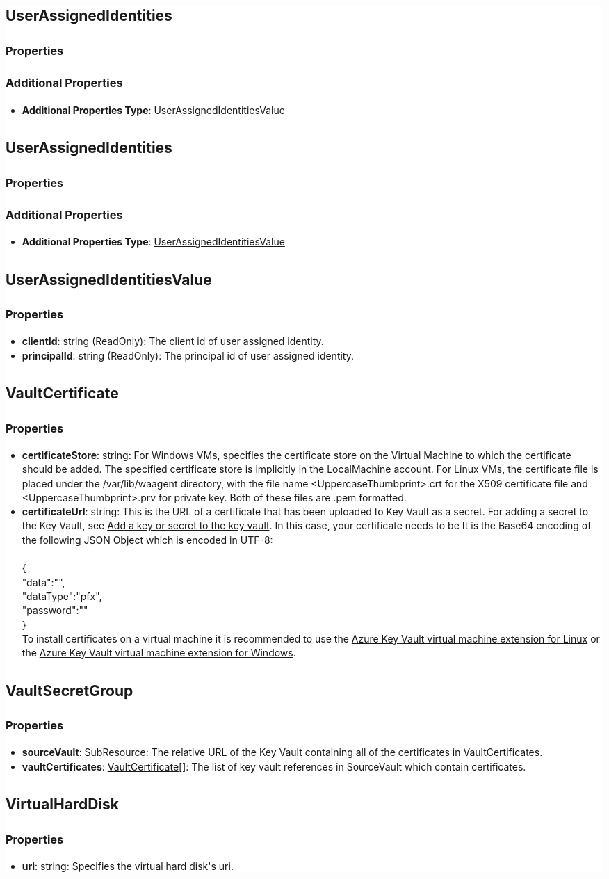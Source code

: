 ## UserAssignedIdentities
### Properties
### Additional Properties
* **Additional Properties Type**: [UserAssignedIdentitiesValue](#userassignedidentitiesvalue)

## UserAssignedIdentities
### Properties
### Additional Properties
* **Additional Properties Type**: [UserAssignedIdentitiesValue](#userassignedidentitiesvalue)

## UserAssignedIdentitiesValue
### Properties
* **clientId**: string (ReadOnly): The client id of user assigned identity.
* **principalId**: string (ReadOnly): The principal id of user assigned identity.

## VaultCertificate
### Properties
* **certificateStore**: string: For Windows VMs, specifies the certificate store on the Virtual Machine to which the certificate should be added. The specified certificate store is implicitly in the LocalMachine account. For Linux VMs, the certificate file is placed under the /var/lib/waagent directory, with the file name &lt;UppercaseThumbprint&gt;.crt for the X509 certificate file and &lt;UppercaseThumbprint&gt;.prv for private key. Both of these files are .pem formatted.
* **certificateUrl**: string: This is the URL of a certificate that has been uploaded to Key Vault as a secret. For adding a secret to the Key Vault, see [Add a key or secret to the key vault](https://docs.microsoft.com/azure/key-vault/key-vault-get-started/#add). In this case, your certificate needs to be It is the Base64 encoding of the following JSON Object which is encoded in UTF-8: <br><br> {<br>  "data":"<Base64-encoded-certificate>",<br>  "dataType":"pfx",<br>  "password":"<pfx-file-password>"<br>} <br> To install certificates on a virtual machine it is recommended to use the [Azure Key Vault virtual machine extension for Linux](https://docs.microsoft.com/azure/virtual-machines/extensions/key-vault-linux) or the [Azure Key Vault virtual machine extension for Windows](https://docs.microsoft.com/azure/virtual-machines/extensions/key-vault-windows).

## VaultSecretGroup
### Properties
* **sourceVault**: [SubResource](#subresource): The relative URL of the Key Vault containing all of the certificates in VaultCertificates.
* **vaultCertificates**: [VaultCertificate](#vaultcertificate)[]: The list of key vault references in SourceVault which contain certificates.

## VirtualHardDisk
### Properties
* **uri**: string: Specifies the virtual hard disk's uri.
